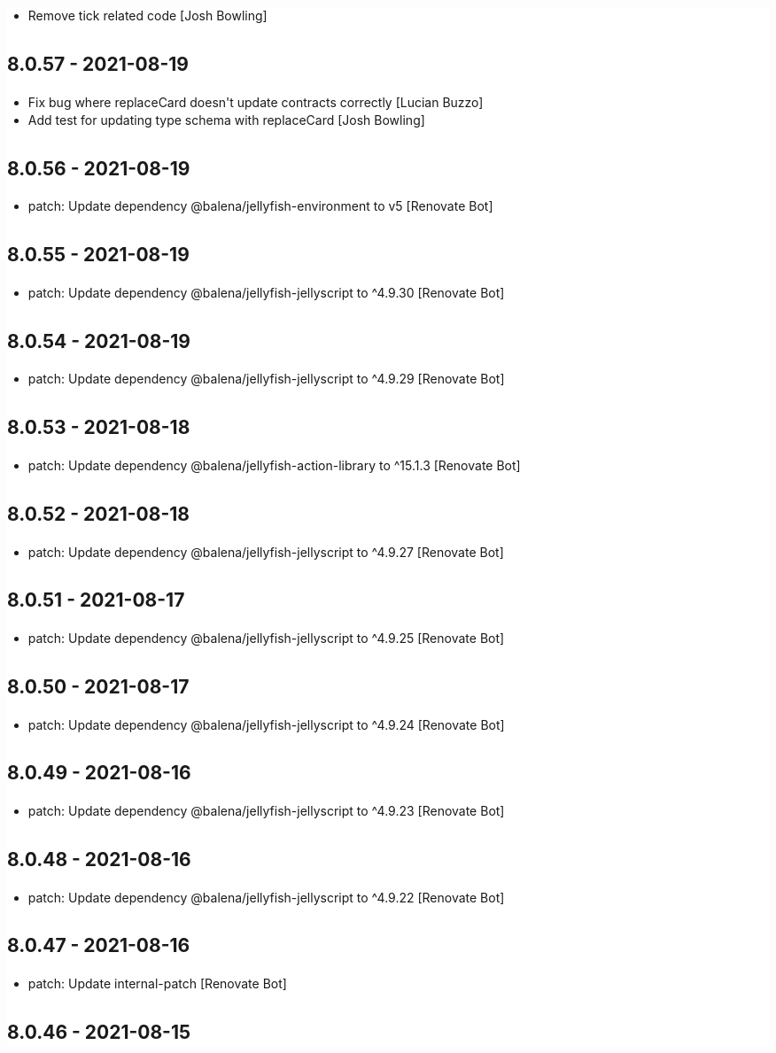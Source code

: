 * Remove tick related code [Josh Bowling]

## 8.0.57 - 2021-08-19

* Fix bug where replaceCard doesn't update contracts correctly [Lucian Buzzo]
* Add test for updating type schema with replaceCard [Josh Bowling]

## 8.0.56 - 2021-08-19

* patch: Update dependency @balena/jellyfish-environment to v5 [Renovate Bot]

## 8.0.55 - 2021-08-19

* patch: Update dependency @balena/jellyfish-jellyscript to ^4.9.30 [Renovate Bot]

## 8.0.54 - 2021-08-19

* patch: Update dependency @balena/jellyfish-jellyscript to ^4.9.29 [Renovate Bot]

## 8.0.53 - 2021-08-18

* patch: Update dependency @balena/jellyfish-action-library to ^15.1.3 [Renovate Bot]

## 8.0.52 - 2021-08-18

* patch: Update dependency @balena/jellyfish-jellyscript to ^4.9.27 [Renovate Bot]

## 8.0.51 - 2021-08-17

* patch: Update dependency @balena/jellyfish-jellyscript to ^4.9.25 [Renovate Bot]

## 8.0.50 - 2021-08-17

* patch: Update dependency @balena/jellyfish-jellyscript to ^4.9.24 [Renovate Bot]

## 8.0.49 - 2021-08-16

* patch: Update dependency @balena/jellyfish-jellyscript to ^4.9.23 [Renovate Bot]

## 8.0.48 - 2021-08-16

* patch: Update dependency @balena/jellyfish-jellyscript to ^4.9.22 [Renovate Bot]

## 8.0.47 - 2021-08-16

* patch: Update internal-patch [Renovate Bot]

## 8.0.46 - 2021-08-15

